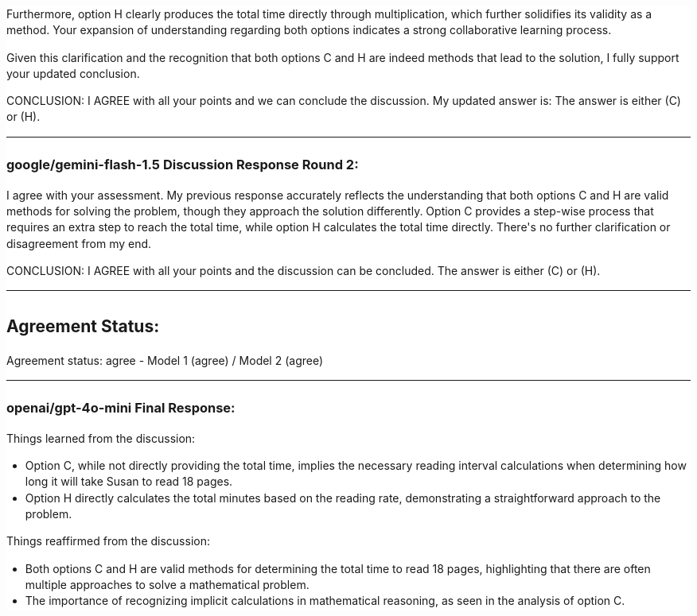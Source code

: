 Furthermore, option H clearly produces the total time directly through multiplication, which further solidifies its validity as a method. Your expansion of understanding regarding both options indicates a strong collaborative learning process.

Given this clarification and the recognition that both options C and H are indeed methods that lead to the solution, I fully support your updated conclusion.

CONCLUSION:
I AGREE with all your points and we can conclude the discussion. My updated answer is: The answer is either (C) or (H).


[//]: # (2024-11-24 02:21:11)

---




[//]: # (2024-11-24 02:21:14)
### google/gemini-flash-1.5 Discussion Response Round 2:


[//]: # (2024-11-24 02:21:14)
I agree with your assessment.  My previous response accurately reflects the understanding that both options C and H are valid methods for solving the problem, though they approach the solution differently. Option C provides a step-wise process that requires an extra step to reach the total time, while option H calculates the total time directly.  There's no further clarification or disagreement from my end.

CONCLUSION:
I AGREE with all your points and the discussion can be concluded. The answer is either (C) or (H).



[//]: # (2024-11-24 02:21:14)

---




[//]: # (2024-11-24 02:21:14)
## Agreement Status:


[//]: # (2024-11-24 02:21:14)
Agreement status: agree - Model 1 (agree) / Model 2 (agree)


[//]: # (2024-11-24 02:21:14)

---




[//]: # (2024-11-24 02:21:17)
### openai/gpt-4o-mini Final Response:


[//]: # (2024-11-24 02:21:17)
Things learned from the discussion:
- Option C, while not directly providing the total time, implies the necessary reading interval calculations when determining how long it will take Susan to read 18 pages.
- Option H directly calculates the total minutes based on the reading rate, demonstrating a straightforward approach to the problem.

Things reaffirmed from the discussion:
- Both options C and H are valid methods for determining the total time to read 18 pages, highlighting that there are often multiple approaches to solve a mathematical problem.
- The importance of recognizing implicit calculations in mathematical reasoning, as seen in the analysis of option C.


[//]: # (2024-11-24 02:20:46)
[//]: # (2024-11-24 02:20:46)
[//]: # (2024-11-24 02:20:46)
[//]: # (2024-11-24 02:20:46)
[//]: # (2024-11-24 02:20:46)
[//]: # (2024-11-24 02:20:46)
[//]: # (2024-11-24 02:20:56)
[//]: # (2024-11-24 02:20:56)
[//]: # (2024-11-24 02:20:56)
[//]: # (2024-11-24 02:21:00)
[//]: # (2024-11-24 02:21:00)
[//]: # (2024-11-24 02:21:00)
[//]: # (2024-11-24 02:21:04)
[//]: # (2024-11-24 02:21:04)
[//]: # (2024-11-24 02:21:04)
[//]: # (2024-11-24 02:21:07)
[//]: # (2024-11-24 02:21:07)
[//]: # (2024-11-24 02:21:07)
[//]: # (2024-11-24 02:21:21)
[//]: # (2024-11-24 02:21:21)
[//]: # (2024-11-24 02:21:21)
[//]: # (2024-11-24 02:21:26)
[//]: # (2024-11-24 02:21:26)
[//]: # (2024-11-24 02:21:26)
[//]: # (2024-11-24 02:21:31)
[//]: # (2024-11-24 02:21:31)
[//]: # (2024-11-24 02:21:31)